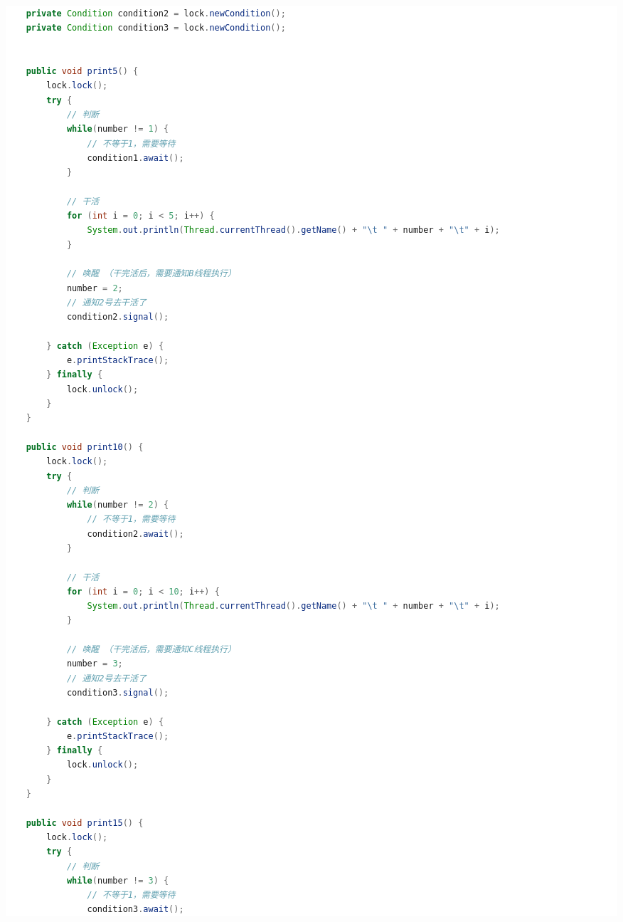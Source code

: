 ```java
    private Condition condition2 = lock.newCondition();
    private Condition condition3 = lock.newCondition();


    public void print5() {
        lock.lock();
        try {
            // 判断
            while(number != 1) {
                // 不等于1，需要等待
                condition1.await();
            }

            // 干活
            for (int i = 0; i < 5; i++) {
                System.out.println(Thread.currentThread().getName() + "\t " + number + "\t" + i);
            }

            // 唤醒 （干完活后，需要通知B线程执行）
            number = 2;
            // 通知2号去干活了
            condition2.signal();

        } catch (Exception e) {
            e.printStackTrace();
        } finally {
            lock.unlock();
        }
    }

    public void print10() {
        lock.lock();
        try {
            // 判断
            while(number != 2) {
                // 不等于1，需要等待
                condition2.await();
            }

            // 干活
            for (int i = 0; i < 10; i++) {
                System.out.println(Thread.currentThread().getName() + "\t " + number + "\t" + i);
            }

            // 唤醒 （干完活后，需要通知C线程执行）
            number = 3;
            // 通知2号去干活了
            condition3.signal();

        } catch (Exception e) {
            e.printStackTrace();
        } finally {
            lock.unlock();
        }
    }

    public void print15() {
        lock.lock();
        try {
            // 判断
            while(number != 3) {
                // 不等于1，需要等待
                condition3.await();
```